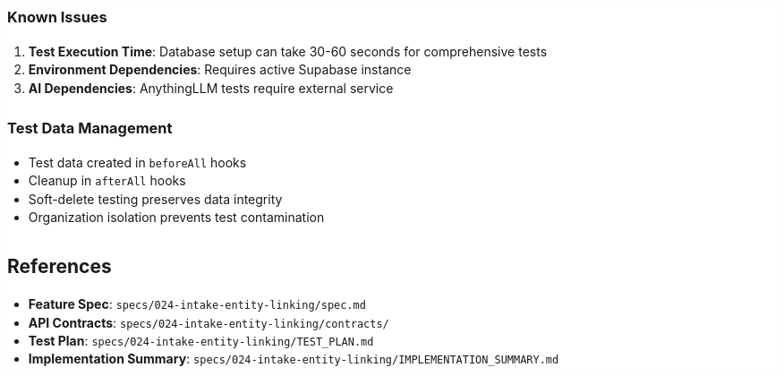### Known Issues

1. **Test Execution Time**: Database setup can take 30-60 seconds for comprehensive tests
2. **Environment Dependencies**: Requires active Supabase instance
3. **AI Dependencies**: AnythingLLM tests require external service

### Test Data Management

- Test data created in `beforeAll` hooks
- Cleanup in `afterAll` hooks
- Soft-delete testing preserves data integrity
- Organization isolation prevents test contamination

## References

- **Feature Spec**: `specs/024-intake-entity-linking/spec.md`
- **API Contracts**: `specs/024-intake-entity-linking/contracts/`
- **Test Plan**: `specs/024-intake-entity-linking/TEST_PLAN.md`
- **Implementation Summary**: `specs/024-intake-entity-linking/IMPLEMENTATION_SUMMARY.md`
